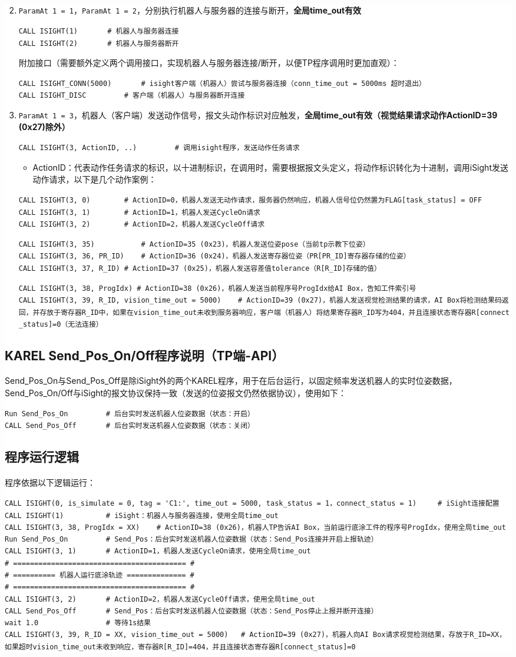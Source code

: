 2. `ParamAt 1 = 1`，`ParamAt 1 = 2`，分别执行机器人与服务器的连接与断开，**全局time_out有效**

   ````
   CALL ISIGHT(1)		# 机器人与服务器连接
   CALL ISIGHT(2)		# 机器人与服务器断开
   ````

   附加接口（需要额外定义两个调用接口，实现机器人与服务器连接/断开，以便TP程序调用时更加直观）：

   ````
   CALL ISIGHT_CONN(5000)		# isight客户端（机器人）尝试与服务器连接（conn_time_out = 5000ms 超时退出）
   CALL ISIGHT_DISC			# 客户端（机器人）与服务器断开连接
   ````

3. `ParamAt 1 = 3`，机器人（客户端）发送动作信号，报文头动作标识对应触发，**全局time_out有效（视觉结果请求动作ActionID=39 (0x27)除外）**

   ````
   CALL ISIGHT(3, ActionID, ..)			# 调用isight程序，发送动作任务请求
   ````

   * ActionID：代表动作任务请求的标识，以十进制标识，在调用时，需要根据报文头定义，将动作标识转化为十进制，调用iSight发送动作请求，以下是几个动作案例：

   ````
   CALL ISIGHT(3, 0)		# ActionID=0，机器人发送无动作请求，服务器仍然响应，机器人信号位仍然置为FLAG[task_status] = OFF
   CALL ISIGHT(3, 1)		# ActionID=1，机器人发送CycleOn请求
   CALL ISIGHT(3, 2)		# ActionID=2，机器人发送CycleOff请求
   ````

   ````
   CALL ISIGHT(3, 35)			# ActionID=35 (0x23)，机器人发送位姿pose（当前tp示教下位姿）
   CALL ISIGHT(3, 36, PR_ID)	# ActionID=36 (0x24)，机器人发送寄存器位姿（PR[PR_ID]寄存器存储的位姿）
   CALL ISIGHT(3, 37, R_ID)	# ActionID=37 (0x25)，机器人发送容差值tolerance（R[R_ID]存储的值）
   ````
   

    ````
    CALL ISIGHT(3, 38, ProgIdx)	# ActionID=38 (0x26)，机器人发送当前程序号ProgIdx给AI Box，告知工件索引号
    CALL ISIGHT(3, 39, R_ID, vision_time_out = 5000)	# ActionID=39 (0x27)，机器人发送视觉检测结果的请求，AI Box将检测结果码返回，并存放于寄存器R_ID中，如果在vision_time_out未收到服务器响应，客户端（机器人）将结果寄存器R_ID写为404，并且连接状态寄存器R[connect_status]=0（无法连接）
    ````


## KAREL Send_Pos_On/Off程序说明（TP端-API）

Send_Pos_On与Send_Pos_Off是除iSight外的两个KAREL程序，用于在后台运行，以固定频率发送机器人的实时位姿数据，Send_Pos_On/Off与iSight的报文协议保持一致（发送的位姿报文仍然依据协议），使用如下：

```
Run Send_Pos_On			# 后台实时发送机器人位姿数据（状态：开启）
CALL Send_Pos_Off		# 后台实时发送机器人位姿数据（状态：关闭）
```

## 程序运行逻辑

程序依据以下逻辑运行：

```
CALL ISIGHT(0, is_simulate = 0, tag = 'C1:', time_out = 5000, task_status = 1，connect_status = 1) 	  # iSight连接配置
CALL ISIGHT(1)			# iSight：机器人与服务器连接，使用全局time_out
CALL ISIGHT(3, 38, ProgIdx = XX)	# ActionID=38 (0x26)，机器人TP告诉AI Box，当前运行底涂工件的程序号ProgIdx，使用全局time_out
Run Send_Pos_On			# Send_Pos：后台实时发送机器人位姿数据（状态：Send_Pos连接并开启上报轨迹）
CALL ISIGHT(3, 1)		# ActionID=1，机器人发送CycleOn请求，使用全局time_out
# ========================================= #
# ========== 机器人运行底涂轨迹 ============== #
# ========================================= #
CALL ISIGHT(3, 2)		# ActionID=2，机器人发送CycleOff请求，使用全局time_out
CALL Send_Pos_Off		# Send_Pos：后台实时发送机器人位姿数据（状态：Send_Pos停止上报并断开连接）
wait 1.0				# 等待1s结果
CALL ISIGHT(3, 39, R_ID = XX, vision_time_out = 5000)	# ActionID=39 (0x27)，机器人向AI Box请求视觉检测结果，存放于R_ID=XX，如果超时vision_time_out未收到响应，寄存器R[R_ID]=404，并且连接状态寄存器R[connect_status]=0
```